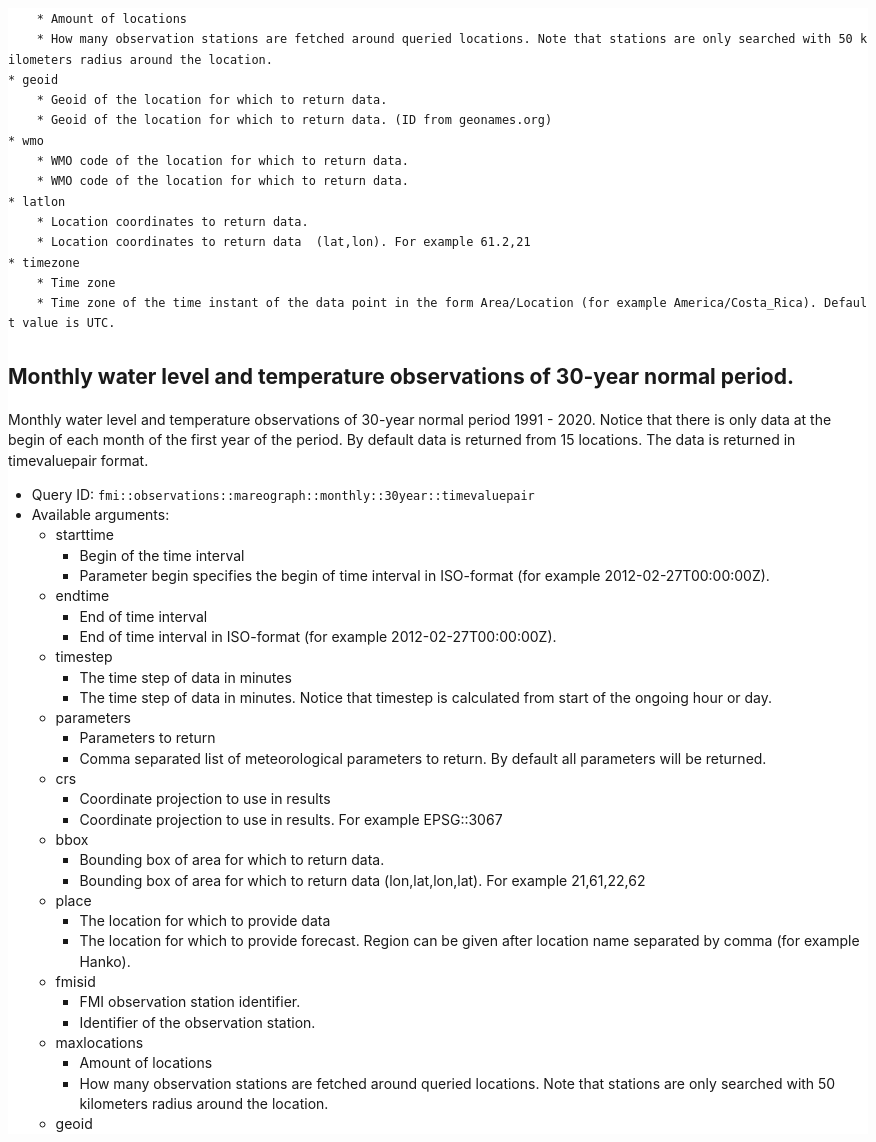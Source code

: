         * Amount of locations
        * How many observation stations are fetched around queried locations. Note that stations are only searched with 50 kilometers radius around the location.
    * geoid
        * Geoid of the location for which to return data.
        * Geoid of the location for which to return data. (ID from geonames.org)
    * wmo
        * WMO code of the location for which to return data.
        * WMO code of the location for which to return data.
    * latlon
        * Location coordinates to return data.
        * Location coordinates to return data  (lat,lon). For example 61.2,21
    * timezone
        * Time zone
        * Time zone of the time instant of the data point in the form Area/Location (for example America/Costa_Rica). Default value is UTC.


## Monthly water level and temperature observations of 30-year normal period.

Monthly water level and temperature observations of 30-year normal period 1991 - 2020. Notice that there is only data at the begin of each month of the first year of the period. By default data is returned from 15 locations. The data is returned in timevaluepair format.

* Query ID: `fmi::observations::mareograph::monthly::30year::timevaluepair`
* Available arguments:
    * starttime
        * Begin of the time interval
        * Parameter begin specifies the begin of time interval in ISO-format (for example 2012-02-27T00:00:00Z).
    * endtime
        * End of time interval
        * End of time interval in ISO-format (for example 2012-02-27T00:00:00Z).
    * timestep
        * The time step of data in minutes
        * The time step of data in minutes. Notice that timestep is calculated from start of the ongoing hour or day.
    * parameters
        * Parameters to return
        * Comma separated list of meteorological parameters to return. By default all parameters will be returned.
    * crs
        * Coordinate projection to use in results
        * Coordinate projection to use in results. For example EPSG::3067
    * bbox
        * Bounding box of area for which to return data.
        * Bounding box of area for which to return data (lon,lat,lon,lat). For example 21,61,22,62
    * place
        * The location for which to provide data
        * The location for which to provide forecast. Region can be given after location name separated by comma (for example Hanko).
    * fmisid
        * FMI observation station identifier.
        * Identifier of the observation station.
    * maxlocations
        * Amount of locations
        * How many observation stations are fetched around queried locations. Note that stations are only searched with 50 kilometers radius around the location.
    * geoid
